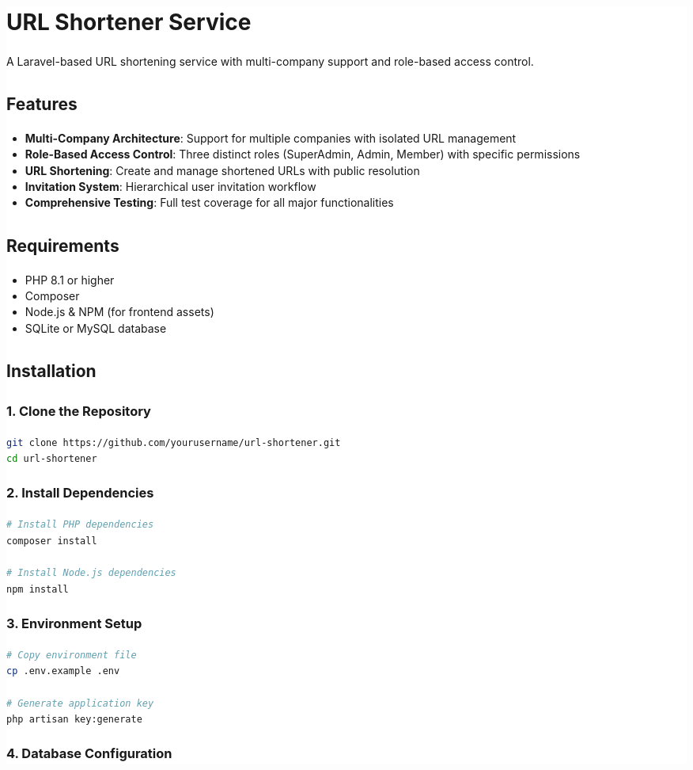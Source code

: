 # URL Shortener Service

A Laravel-based URL shortening service with multi-company support and role-based access control.

## Features

- **Multi-Company Architecture**: Support for multiple companies with isolated URL management
- **Role-Based Access Control**: Three distinct roles (SuperAdmin, Admin, Member) with specific permissions
- **URL Shortening**: Create and manage shortened URLs with public resolution
- **Invitation System**: Hierarchical user invitation workflow
- **Comprehensive Testing**: Full test coverage for all major functionalities

## Requirements

- PHP 8.1 or higher
- Composer
- Node.js & NPM (for frontend assets)
- SQLite or MySQL database

## Installation

### 1. Clone the Repository

```bash
git clone https://github.com/yourusername/url-shortener.git
cd url-shortener
```

### 2. Install Dependencies

```bash
# Install PHP dependencies
composer install

# Install Node.js dependencies
npm install
```

### 3. Environment Setup

```bash
# Copy environment file
cp .env.example .env

# Generate application key
php artisan key:generate
```

### 4. Database Configuration

